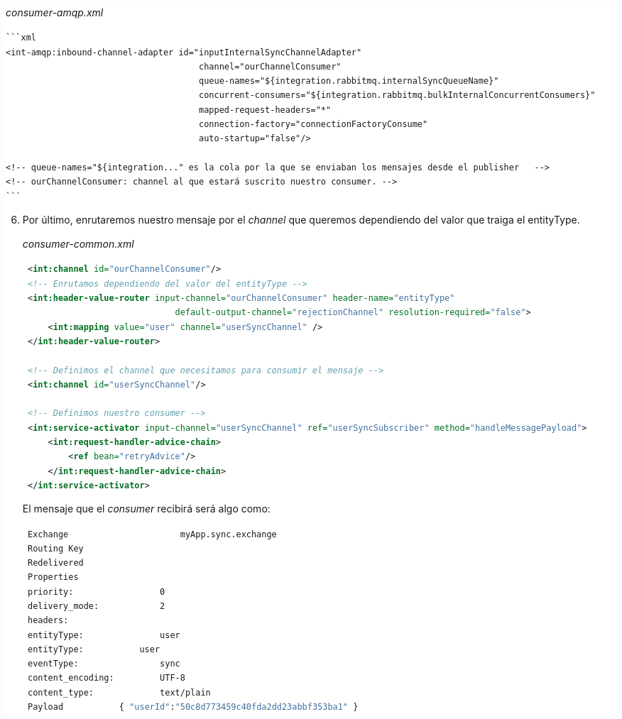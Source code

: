    *consumer-amqp.xml*

    ```xml
    <int-amqp:inbound-channel-adapter id="inputInternalSyncChannelAdapter"
    									  channel="ourChannelConsumer"
    									  queue-names="${integration.rabbitmq.internalSyncQueueName}"
    									  concurrent-consumers="${integration.rabbitmq.bulkInternalConcurrentConsumers}"
    									  mapped-request-headers="*"
    									  connection-factory="connectionFactoryConsume"
    									  auto-startup="false"/>

    <!-- queue-names="${integration..." es la cola por la que se enviaban los mensajes desde el publisher   -->
    <!-- ourChannelConsumer: channel al que estará suscrito nuestro consumer. -->
    ```

6. Por último, enrutaremos nuestro mensaje por el *channel* que queremos dependiendo del valor que traiga el entityType.

   *consumer-common.xml*

   ```xml
    <int:channel id="ourChannelConsumer"/>
    <!-- Enrutamos dependiendo del valor del entityType -->
    <int:header-value-router input-channel="ourChannelConsumer" header-name="entityType"
                                 default-output-channel="rejectionChannel" resolution-required="false">
        <int:mapping value="user" channel="userSyncChannel" />
    </int:header-value-router>

    <!-- Definimos el channel que necesitamos para consumir el mensaje -->
    <int:channel id="userSyncChannel"/>

    <!-- Definimos nuestro consumer -->
    <int:service-activator input-channel="userSyncChannel" ref="userSyncSubscriber" method="handleMessagePayload">
        <int:request-handler-advice-chain>
            <ref bean="retryAdvice"/>
        </int:request-handler-advice-chain>
    </int:service-activator>
    ```
   El mensaje que el *consumer* recibirá será algo como:

   ```bash
    Exchange	      	      	  myApp.sync.exchange
    Routing Key
    Redelivered
    Properties
    priority:	        	  0
    delivery_mode:	  	      2
    headers:
    entityType:	      	      user
    entityType:	      	  user
    eventType:	      	      sync
    content_encoding:	      UTF-8
    content_type:	    	  text/plain
    Payload           { "userId":"50c8d773459c40fda2dd23abbf353ba1" }
   ```
